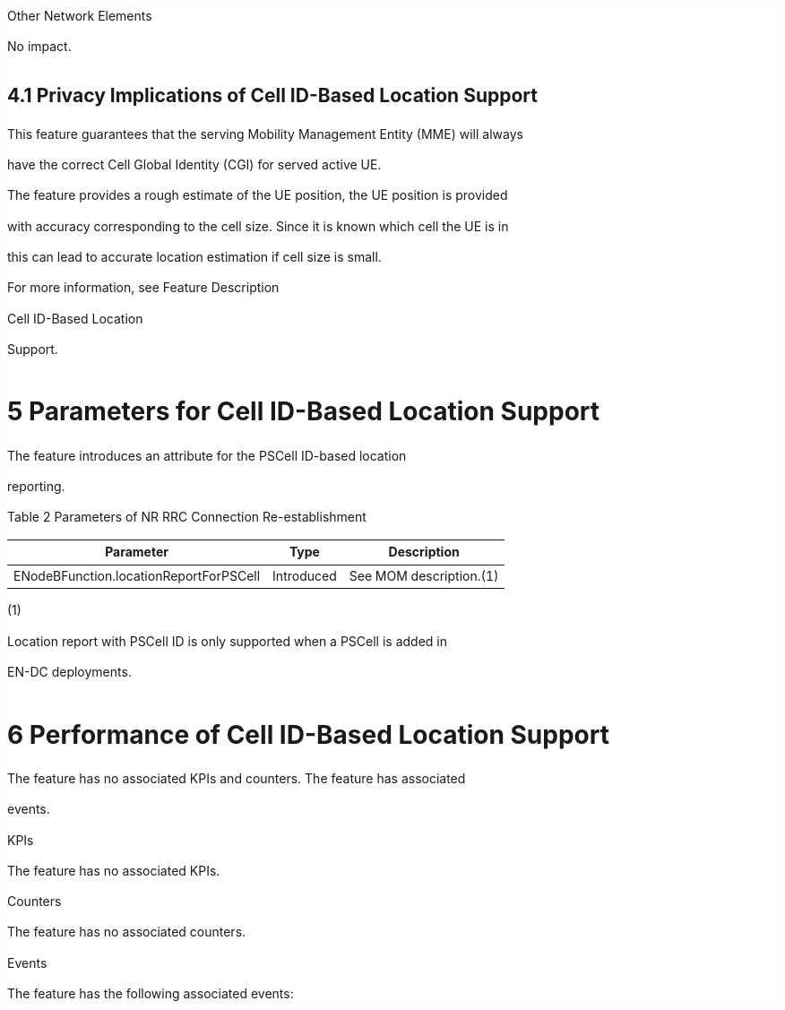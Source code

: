 Other Network Elements

No impact.

## 4.1 Privacy Implications of Cell ID-Based Location Support

This feature guarantees that the serving Mobility Management Entity (MME) will always

have the correct Cell Global Identity (CGI) for served active UE.

The feature provides a rough estimate of the UE position, the UE position is provided

with accuracy corresponding to the cell size. Since it is known which cell the UE is in

this can lead to accurate location estimation if cell size is small.

For more information, see Feature Description

Cell ID-Based Location

Support.

# 5 Parameters for Cell ID-Based Location Support

The feature introduces an attribute for the PSCell ID-based location

reporting.

Table 2   Parameters of NR RRC Connection Re-establishment

| Parameter                              | Type       | Description             |
|----------------------------------------|------------|-------------------------|
| ENodeBFunction.locationReportForPSCell | Introduced | See MOM description.(1) |

(1)

Location report with PSCell ID is only supported when a PSCell is added in

EN-DC deployments.

# 6 Performance of Cell ID-Based Location Support

The feature has no associated KPIs and counters. The feature has associated

events.

KPIs

The feature has no associated KPIs.

Counters

The feature has no associated counters.

Events

The feature has the following associated events:
